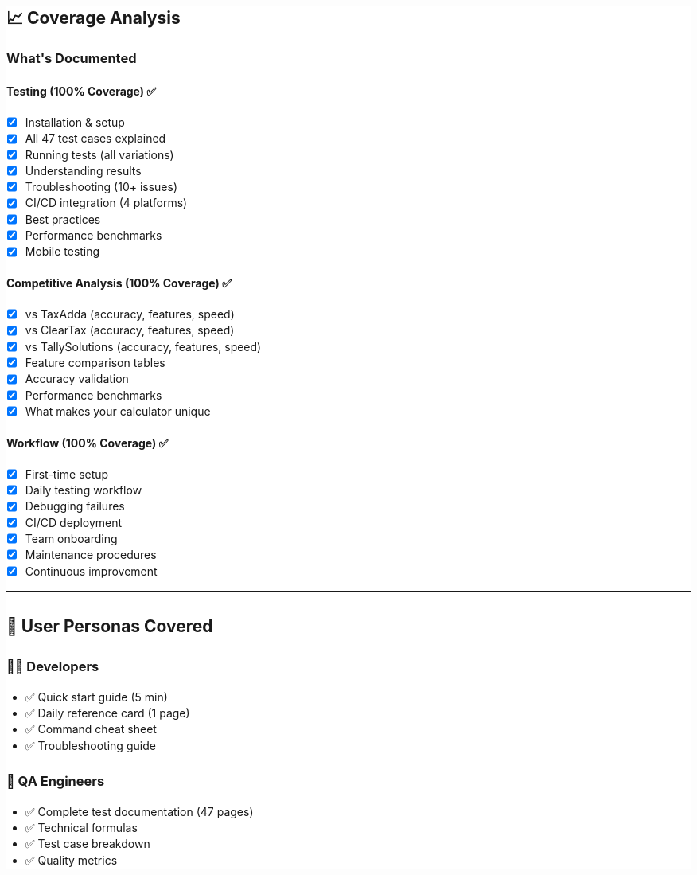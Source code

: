 
## 📈 Coverage Analysis

### What's Documented

#### Testing (100% Coverage) ✅
- [x] Installation & setup
- [x] All 47 test cases explained
- [x] Running tests (all variations)
- [x] Understanding results
- [x] Troubleshooting (10+ issues)
- [x] CI/CD integration (4 platforms)
- [x] Best practices
- [x] Performance benchmarks
- [x] Mobile testing

#### Competitive Analysis (100% Coverage) ✅
- [x] vs TaxAdda (accuracy, features, speed)
- [x] vs ClearTax (accuracy, features, speed)
- [x] vs TallySolutions (accuracy, features, speed)
- [x] Feature comparison tables
- [x] Accuracy validation
- [x] Performance benchmarks
- [x] What makes your calculator unique

#### Workflow (100% Coverage) ✅
- [x] First-time setup
- [x] Daily testing workflow
- [x] Debugging failures
- [x] CI/CD deployment
- [x] Team onboarding
- [x] Maintenance procedures
- [x] Continuous improvement

---

## 🎯 User Personas Covered

### 👨‍💻 Developers
- ✅ Quick start guide (5 min)
- ✅ Daily reference card (1 page)
- ✅ Command cheat sheet
- ✅ Troubleshooting guide

### 🧪 QA Engineers
- ✅ Complete test documentation (47 pages)
- ✅ Technical formulas
- ✅ Test case breakdown
- ✅ Quality metrics
